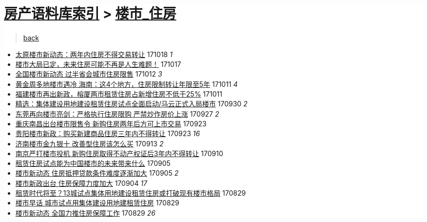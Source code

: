 [房产语料库索引](../../README.md)  > [楼市_住房](楼市_住房.md)
====
> [back](../README.md)

- [太原楼市新动态：两年内住房不得交易转让](http://jkwz.applinzi.com/ittc/7025715392184583185.html#%E5%A4%AA%E5%8E%9F%E6%A5%BC%E5%B8%82%E6%96%B0%E5%8A%A8%E6%80%81%EF%BC%9A%E4%B8%A4%E5%B9%B4%E5%86%85%E4%BD%8F%E6%88%BF%E4%B8%8D%E5%BE%97%E4%BA%A4%E6%98%93%E8%BD%AC%E8%AE%A9) 171018 *1* 
- [楼市大局已定，未来住房可能不再是人生难题！](http://jkwz.applinzi.com/ittc/7025366097199629329.html#%E6%A5%BC%E5%B8%82%E5%A4%A7%E5%B1%80%E5%B7%B2%E5%AE%9A%EF%BC%8C%E6%9C%AA%E6%9D%A5%E4%BD%8F%E6%88%BF%E5%8F%AF%E8%83%BD%E4%B8%8D%E5%86%8D%E6%98%AF%E4%BA%BA%E7%94%9F%E9%9A%BE%E9%A2%98%EF%BC%81) 171017  
- [全国楼市新动态 过半省会城市住房限售](http://jkwz.applinzi.com/ittc/7023522187754079248.html#%E5%85%A8%E5%9B%BD%E6%A5%BC%E5%B8%82%E6%96%B0%E5%8A%A8%E6%80%81+%E8%BF%87%E5%8D%8A%E7%9C%81%E4%BC%9A%E5%9F%8E%E5%B8%82%E4%BD%8F%E6%88%BF%E9%99%90%E5%94%AE) 171012 *3* 
- [黄金周多地楼市遇冷 海南：这4个地方，住房限制转让年限至5年](http://jkwz.applinzi.com/ittc/7023222134619505680.html#%E9%BB%84%E9%87%91%E5%91%A8%E5%A4%9A%E5%9C%B0%E6%A5%BC%E5%B8%82%E9%81%87%E5%86%B7+%E6%B5%B7%E5%8D%97%EF%BC%9A%E8%BF%994%E4%B8%AA%E5%9C%B0%E6%96%B9%EF%BC%8C%E4%BD%8F%E6%88%BF%E9%99%90%E5%88%B6%E8%BD%AC%E8%AE%A9%E5%B9%B4%E9%99%90%E8%87%B35%E5%B9%B4) 171011 *4* 
- [福建楼市再出新政，榕厦两市租赁住房占新增住房不低于25%](http://jkwz.applinzi.com/ittc/7023125092693967888.html#%E7%A6%8F%E5%BB%BA%E6%A5%BC%E5%B8%82%E5%86%8D%E5%87%BA%E6%96%B0%E6%94%BF%EF%BC%8C%E6%A6%95%E5%8E%A6%E4%B8%A4%E5%B8%82%E7%A7%9F%E8%B5%81%E4%BD%8F%E6%88%BF%E5%8D%A0%E6%96%B0%E5%A2%9E%E4%BD%8F%E6%88%BF%E4%B8%8D%E4%BD%8E%E4%BA%8E25%25) 171011  
- [精选：集体建设用地建设租赁住房试点全面启动/马云正式入局楼市](http://jkwz.applinzi.com/ittc/7019097836912903184.html#%E7%B2%BE%E9%80%89%EF%BC%9A%E9%9B%86%E4%BD%93%E5%BB%BA%E8%AE%BE%E7%94%A8%E5%9C%B0%E5%BB%BA%E8%AE%BE%E7%A7%9F%E8%B5%81%E4%BD%8F%E6%88%BF%E8%AF%95%E7%82%B9%E5%85%A8%E9%9D%A2%E5%90%AF%E5%8A%A8%2F%E9%A9%AC%E4%BA%91%E6%AD%A3%E5%BC%8F%E5%85%A5%E5%B1%80%E6%A5%BC%E5%B8%82) 170930 *2* 
- [东莞再向楼市亮剑：严格执行住房限购 严禁炒作房价上涨](http://jkwz.applinzi.com/ittc/7018028956203353104.html#%E4%B8%9C%E8%8E%9E%E5%86%8D%E5%90%91%E6%A5%BC%E5%B8%82%E4%BA%AE%E5%89%91%EF%BC%9A%E4%B8%A5%E6%A0%BC%E6%89%A7%E8%A1%8C%E4%BD%8F%E6%88%BF%E9%99%90%E8%B4%AD+%E4%B8%A5%E7%A6%81%E7%82%92%E4%BD%9C%E6%88%BF%E4%BB%B7%E4%B8%8A%E6%B6%A8) 170927 *2* 
- [重庆南昌出台楼市限售令 新购住房两年后方可上市交易](http://jkwz.applinzi.com/ittc/7016408591257568273.html#%E9%87%8D%E5%BA%86%E5%8D%97%E6%98%8C%E5%87%BA%E5%8F%B0%E6%A5%BC%E5%B8%82%E9%99%90%E5%94%AE%E4%BB%A4+%E6%96%B0%E8%B4%AD%E4%BD%8F%E6%88%BF%E4%B8%A4%E5%B9%B4%E5%90%8E%E6%96%B9%E5%8F%AF%E4%B8%8A%E5%B8%82%E4%BA%A4%E6%98%93) 170923  
- [贵阳楼市新政：购买新建商品住房三年内不得转让](http://jkwz.applinzi.com/ittc/7016416970944283664.html#%E8%B4%B5%E9%98%B3%E6%A5%BC%E5%B8%82%E6%96%B0%E6%94%BF%EF%BC%9A%E8%B4%AD%E4%B9%B0%E6%96%B0%E5%BB%BA%E5%95%86%E5%93%81%E4%BD%8F%E6%88%BF%E4%B8%89%E5%B9%B4%E5%86%85%E4%B8%8D%E5%BE%97%E8%BD%AC%E8%AE%A9) 170923 *16* 
- [济南楼市金九银十 改善型住房该怎么买](http://jkwz.applinzi.com/ittc/7012719560103560209.html#%E6%B5%8E%E5%8D%97%E6%A5%BC%E5%B8%82%E9%87%91%E4%B9%9D%E9%93%B6%E5%8D%81+%E6%94%B9%E5%96%84%E5%9E%8B%E4%BD%8F%E6%88%BF%E8%AF%A5%E6%80%8E%E4%B9%88%E4%B9%B0) 170913 *2* 
- [南京严打楼市投机 新购住房取得不动产权证后3年内不得转让](http://jkwz.applinzi.com/ittc/7011601625226150673.html#%E5%8D%97%E4%BA%AC%E4%B8%A5%E6%89%93%E6%A5%BC%E5%B8%82%E6%8A%95%E6%9C%BA+%E6%96%B0%E8%B4%AD%E4%BD%8F%E6%88%BF%E5%8F%96%E5%BE%97%E4%B8%8D%E5%8A%A8%E4%BA%A7%E6%9D%83%E8%AF%81%E5%90%8E3%E5%B9%B4%E5%86%85%E4%B8%8D%E5%BE%97%E8%BD%AC%E8%AE%A9) 170910  
- [租赁住房试点能为中国楼市的未来带来什么](http://jkwz.applinzi.com/ittc/7009880249322701840.html#%E7%A7%9F%E8%B5%81%E4%BD%8F%E6%88%BF%E8%AF%95%E7%82%B9%E8%83%BD%E4%B8%BA%E4%B8%AD%E5%9B%BD%E6%A5%BC%E5%B8%82%E7%9A%84%E6%9C%AA%E6%9D%A5%E5%B8%A6%E6%9D%A5%E4%BB%80%E4%B9%88) 170905  
- [楼市新动态 住房抵押贷款条件难度逐渐加大](http://jkwz.applinzi.com/ittc/7009762313874441232.html#%E6%A5%BC%E5%B8%82%E6%96%B0%E5%8A%A8%E6%80%81+%E4%BD%8F%E6%88%BF%E6%8A%B5%E6%8A%BC%E8%B4%B7%E6%AC%BE%E6%9D%A1%E4%BB%B6%E9%9A%BE%E5%BA%A6%E9%80%90%E6%B8%90%E5%8A%A0%E5%A4%A7) 170905 *2* 
- [楼市新政出台 住房保障力度加大](http://jkwz.applinzi.com/ittc/7009477103068922897.html#%E6%A5%BC%E5%B8%82%E6%96%B0%E6%94%BF%E5%87%BA%E5%8F%B0+%E4%BD%8F%E6%88%BF%E4%BF%9D%E9%9A%9C%E5%8A%9B%E5%BA%A6%E5%8A%A0%E5%A4%A7) 170904 *17* 
- [租赁时代将至？13城试点集体用地建设租赁住房或打破现有楼市格局](http://jkwz.applinzi.com/ittc/7007297026918974481.html#%E7%A7%9F%E8%B5%81%E6%97%B6%E4%BB%A3%E5%B0%86%E8%87%B3%EF%BC%9F13%E5%9F%8E%E8%AF%95%E7%82%B9%E9%9B%86%E4%BD%93%E7%94%A8%E5%9C%B0%E5%BB%BA%E8%AE%BE%E7%A7%9F%E8%B5%81%E4%BD%8F%E6%88%BF%E6%88%96%E6%89%93%E7%A0%B4%E7%8E%B0%E6%9C%89%E6%A5%BC%E5%B8%82%E6%A0%BC%E5%B1%80) 170829  
- [楼市早话 城市试点用集体建设用地建租赁住房](http://jkwz.applinzi.com/ittc/7007246631672742929.html#%E6%A5%BC%E5%B8%82%E6%97%A9%E8%AF%9D+%E5%9F%8E%E5%B8%82%E8%AF%95%E7%82%B9%E7%94%A8%E9%9B%86%E4%BD%93%E5%BB%BA%E8%AE%BE%E7%94%A8%E5%9C%B0%E5%BB%BA%E7%A7%9F%E8%B5%81%E4%BD%8F%E6%88%BF) 170829  
- [楼市新动态 全国力推住房保障工作](http://jkwz.applinzi.com/ittc/7007177002719904785.html#%E6%A5%BC%E5%B8%82%E6%96%B0%E5%8A%A8%E6%80%81+%E5%85%A8%E5%9B%BD%E5%8A%9B%E6%8E%A8%E4%BD%8F%E6%88%BF%E4%BF%9D%E9%9A%9C%E5%B7%A5%E4%BD%9C) 170829 *26* 